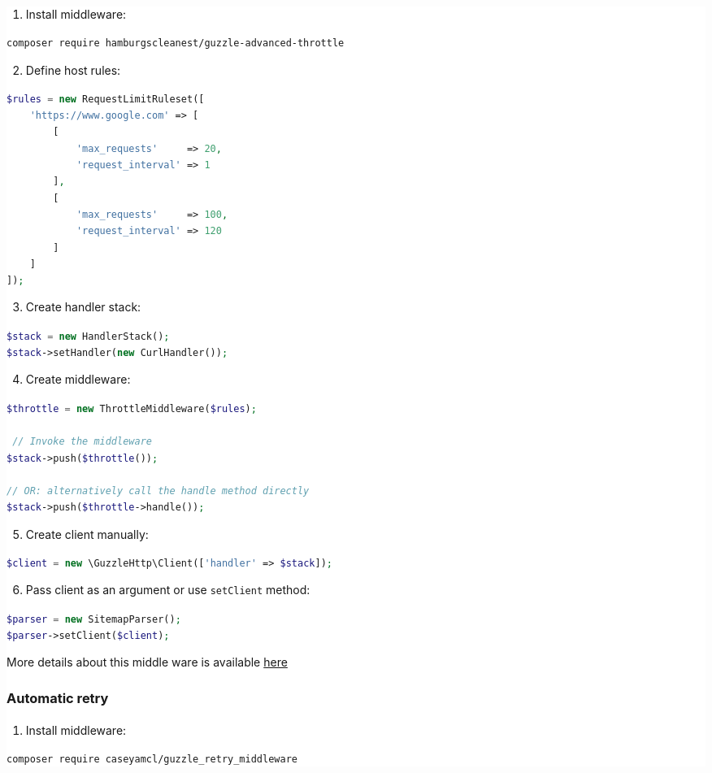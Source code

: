 1. Install middleware:
```bash
composer require hamburgscleanest/guzzle-advanced-throttle
```
2. Define host rules:

```php
$rules = new RequestLimitRuleset([
    'https://www.google.com' => [
        [
            'max_requests'     => 20,
            'request_interval' => 1
        ],
        [
            'max_requests'     => 100,
            'request_interval' => 120
        ]
    ]
]);
```
3. Create handler stack:

```php
$stack = new HandlerStack();
$stack->setHandler(new CurlHandler());
```
4. Create middleware:
```php
$throttle = new ThrottleMiddleware($rules);

 // Invoke the middleware
$stack->push($throttle());
 
// OR: alternatively call the handle method directly
$stack->push($throttle->handle());
```
5. Create client manually:
```php
$client = new \GuzzleHttp\Client(['handler' => $stack]);
```
6. Pass client as an argument or use `setClient` method:
```php
$parser = new SitemapParser();
$parser->setClient($client);
```
More details about this middle ware is available [here](https://github.com/hamburgscleanest/guzzle-advanced-throttle) 

### Automatic retry

1. Install middleware:
```bash
composer require caseyamcl/guzzle_retry_middleware
```
